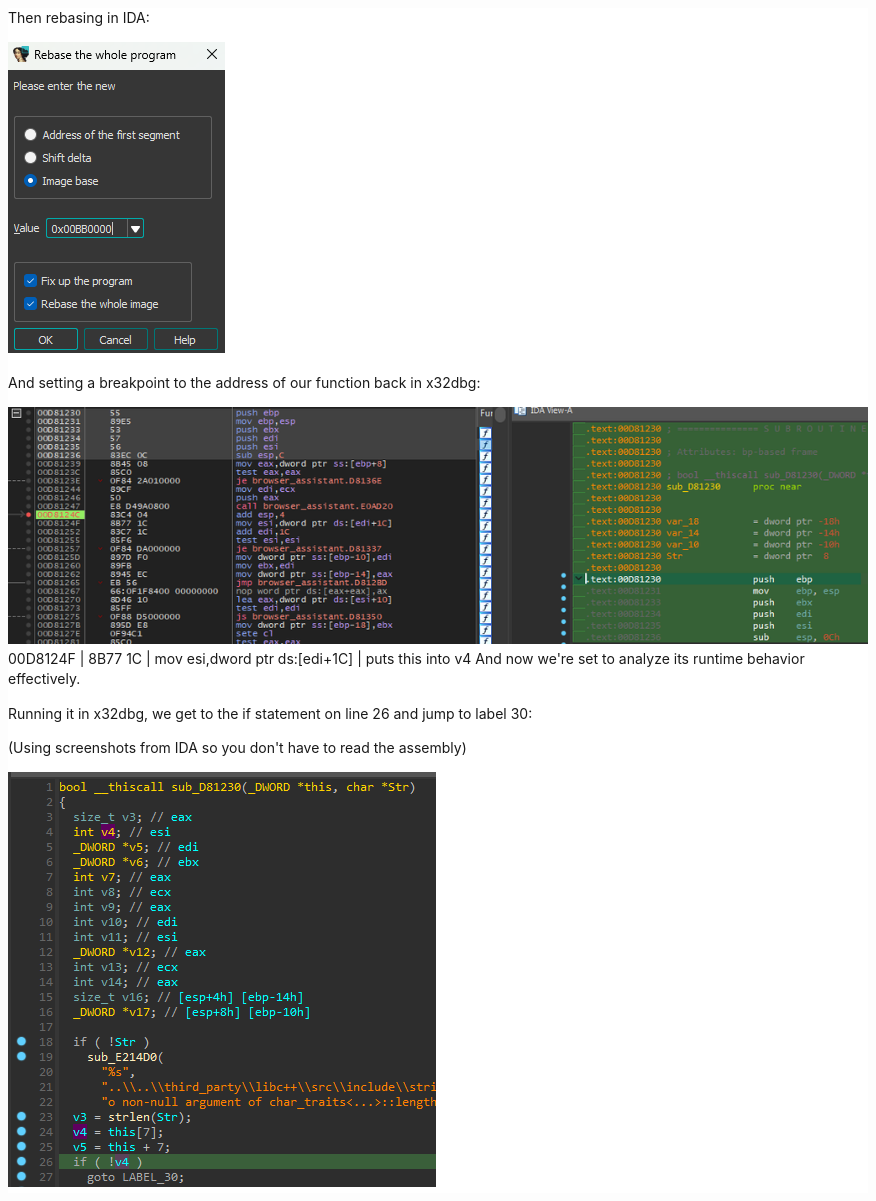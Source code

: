 Then rebasing in IDA:

![alt text](image-13.png)

And setting a breakpoint to the address of our function back in x32dbg:

![alt text](image-14.png)
00D8124F | 8B77 1C                    | mov esi,dword ptr ds:[edi+1C]                       |
puts this into v4
And now we're set to analyze its runtime behavior effectively.

Running it in x32dbg, we get to the if statement on line 26 and jump to label 30:

(Using screenshots from IDA so you don't have to read the assembly)

![alt text](image-15.png)